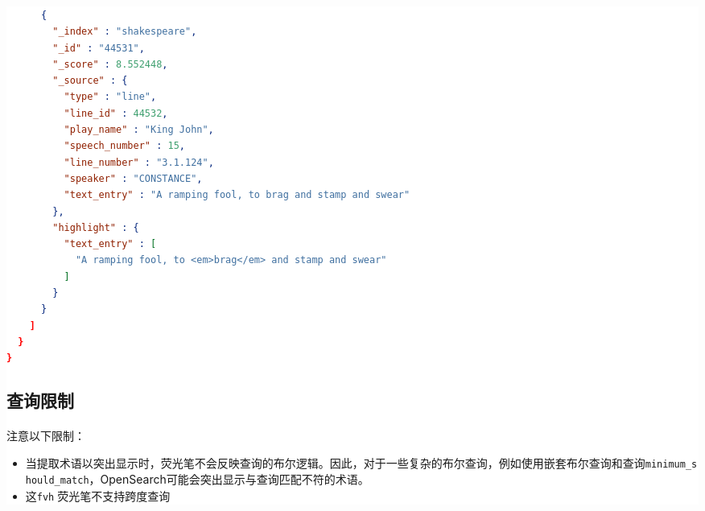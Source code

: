 ```json
      {
        "_index" : "shakespeare",
        "_id" : "44531",
        "_score" : 8.552448,
        "_source" : {
          "type" : "line",
          "line_id" : 44532,
          "play_name" : "King John",
          "speech_number" : 15,
          "line_number" : "3.1.124",
          "speaker" : "CONSTANCE",
          "text_entry" : "A ramping fool, to brag and stamp and swear"
        },
        "highlight" : {
          "text_entry" : [
            "A ramping fool, to <em>brag</em> and stamp and swear"
          ]
        }
      }
    ]
  }
}
```

## 查询限制

注意以下限制：

- 当提取术语以突出显示时，荧光笔不会反映查询的布尔逻辑。因此，对于一些复杂的布尔查询，例如使用嵌套布尔查询和查询`minimum_should_match`，OpenSearch可能会突出显示与查询匹配不符的术语。
- 这`fvh` 荧光笔不支持跨度查询

